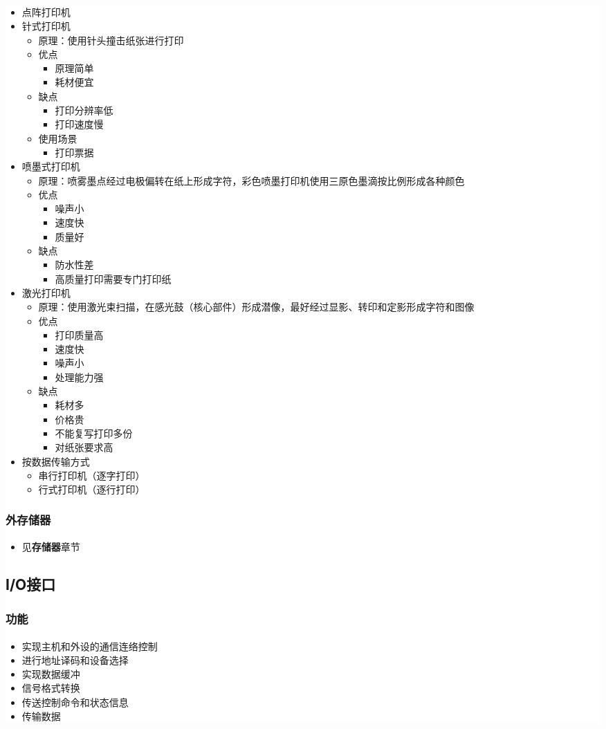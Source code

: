  * 点阵打印机
  * 针式打印机
    * 原理：使用针头撞击纸张进行打印
    * 优点
      * 原理简单
      * 耗材便宜
    * 缺点
      * 打印分辨率低
      * 打印速度慢
    * 使用场景
      * 打印票据
  * 喷墨式打印机
    * 原理：喷雾墨点经过电极偏转在纸上形成字符，彩色喷墨打印机使用三原色墨滴按比例形成各种颜色
    * 优点
      * 噪声小
      * 速度快
      * 质量好
    * 缺点
      * 防水性差
      * 高质量打印需要专门打印纸
  * 激光打印机
    * 原理：使用激光束扫描，在感光鼓（核心部件）形成潜像，最好经过显影、转印和定影形成字符和图像
    * 优点
      * 打印质量高
      * 速度快
      * 噪声小
      * 处理能力强
    * 缺点
      * 耗材多
      * 价格贵
      * 不能复写打印多份
      * 对纸张要求高
* 按数据传输方式
  * 串行打印机（逐字打印）
  * 行式打印机（逐行打印）

### 外存储器

* 见**存储器**章节

## I/O接口

### 功能

* 实现主机和外设的通信连络控制
* 进行地址译码和设备选择
* 实现数据缓冲
* 信号格式转换
* 传送控制命令和状态信息
* 传输数据
